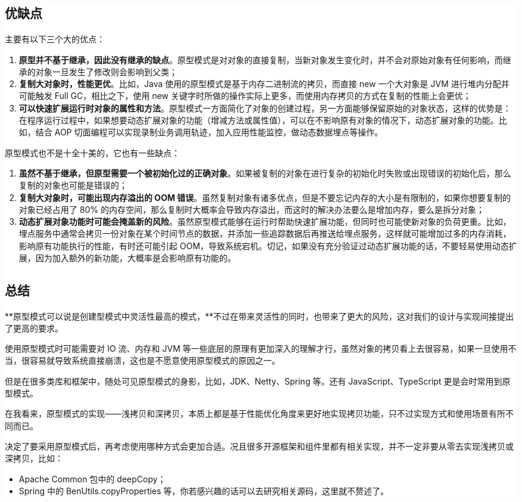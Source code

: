 ## 优缺点
主要有以下三个大的优点：
1. **原型并不基于继承，因此没有继承的缺点**。原型模式是对对象的直接复制，当新对象发生变化时，并不会对原始对象有任何影响，而继承的对象一旦发生了修改则会影响到父类；
2. **复制大对象时，性能更优**。比如，Java 使用的原型模式是基于内存二进制流的拷贝，而直接 new 一个大对象是 JVM 进行堆内分配并可能触发 Full GC，相比之下，使用 new 关键字时所做的操作实际上更多，而使用内存拷贝的方式在复制的性能上会更优；
3. **可以快速扩展运行时对象的属性和方法**。原型模式一方面简化了对象的创建过程，另一方面能够保留原始的对象状态，这样的优势是：在程序运行过程中，如果想要动态扩展对象的功能（增减方法或属性值），可以在不影响原有对象的情况下，动态扩展对象的功能。比如，结合 AOP 切面编程可以实现录制业务调用轨迹，加入应用性能监控，做动态数据埋点等操作。

原型模式也不是十全十美的，它也有一些缺点：
1. **虽然不基于继承，但原型需要一个被初始化过的正确对象**。如果被复制的对象在进行复杂的初始化时失败或出现错误的初始化后，那么复制的对象也可能是错误的；
2. **复制大对象时，可能出现内存溢出的 OOM 错误**。虽然复制对象有诸多优点，但是不要忘记内存的大小是有限制的，如果你想要复制的对象已经占用了 80% 的内存空间，那么复制时大概率会导致内存溢出，而这时的解决办法要么是增加内存，要么是拆分对象；
3. **动态扩展对象功能时可能会掩盖新的风险**。虽然原型模式能够在运行时帮助快速扩展功能，但同时也可能使新对象的负荷更重。比如，埋点服务中通常会拷贝一份对象在某个时间节点的数据，并添加一些追踪数据后再推送给埋点服务，这样就可能增加过多的内存消耗，影响原有功能执行的性能，有时还可能引起 OOM，导致系统宕机。切记，如果没有充分验证过动态扩展功能的话，不要轻易使用动态扩展，因为加入额外的新功能，大概率是会影响原有功能的。

## 总结

**原型模式可以说是创建型模式中灵活性最高的模式，**不过在带来灵活性的同时，也带来了更大的风险，这对我们的设计与实现间接提出了更高的要求。

使用原型模式时可能需要对 IO 流、内存和 JVM 等一些底层的原理有更加深入的理解才行，虽然对象的拷贝看上去很容易，如果一旦使用不当，很容易就导致系统直接崩溃，这也是不愿意使用原型模式的原因之一。

但是在很多类库和框架中，随处可见原型模式的身影，比如，JDK、Netty、Spring 等。还有 JavaScript、TypeScript 更是会时常用到原型模式。

在我看来，原型模式的实现——浅拷贝和深拷贝，本质上都是基于性能优化角度来更好地实现拷贝功能，只不过实现方式和使用场景有所不同而已。

决定了要采用原型模式后，再考虑使用哪种方式会更加合适。况且很多开源框架和组件里都有相关实现，并不一定非要从零去实现浅拷贝或深拷贝，比如：
- Apache Common 包中的 deepCopy；
- Spring 中的 BenUtils.copyProperties 等，你若感兴趣的话可以去研究相关源码，这里就不赘述了。
